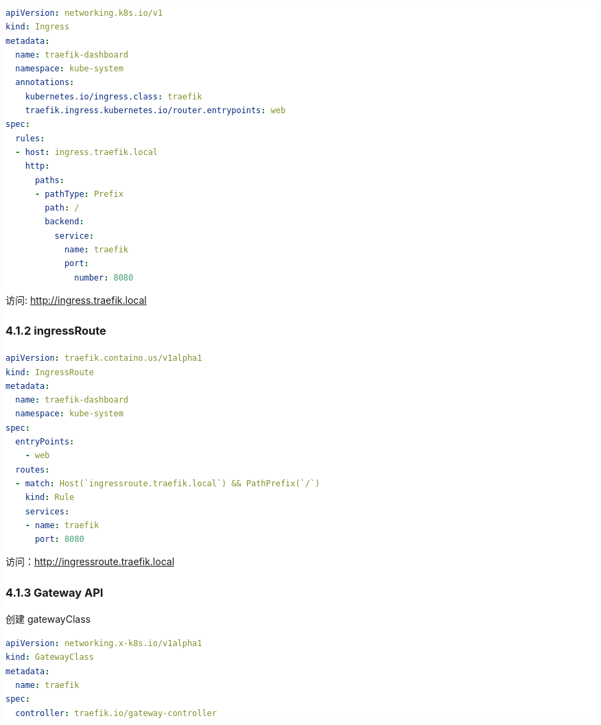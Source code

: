 ```yaml
apiVersion: networking.k8s.io/v1
kind: Ingress
metadata:
  name: traefik-dashboard
  namespace: kube-system
  annotations:
    kubernetes.io/ingress.class: traefik
    traefik.ingress.kubernetes.io/router.entrypoints: web
spec:
  rules:
  - host: ingress.traefik.local
    http:
      paths:
      - pathType: Prefix
        path: /
        backend:
          service:
            name: traefik
            port:
              number: 8080
```

访问: http://ingress.traefik.local

### 4.1.2 ingressRoute

```yaml
apiVersion: traefik.containo.us/v1alpha1
kind: IngressRoute
metadata:
  name: traefik-dashboard
  namespace: kube-system
spec:
  entryPoints:
    - web
  routes:
  - match: Host(`ingressroute.traefik.local`) && PathPrefix(`/`)
    kind: Rule
    services:
    - name: traefik
      port: 8080
```

访问：http://ingressroute.traefik.local

### 4.1.3 Gateway API

创建 gatewayClass

```yaml
apiVersion: networking.x-k8s.io/v1alpha1
kind: GatewayClass
metadata:
  name: traefik
spec:
  controller: traefik.io/gateway-controller
```
